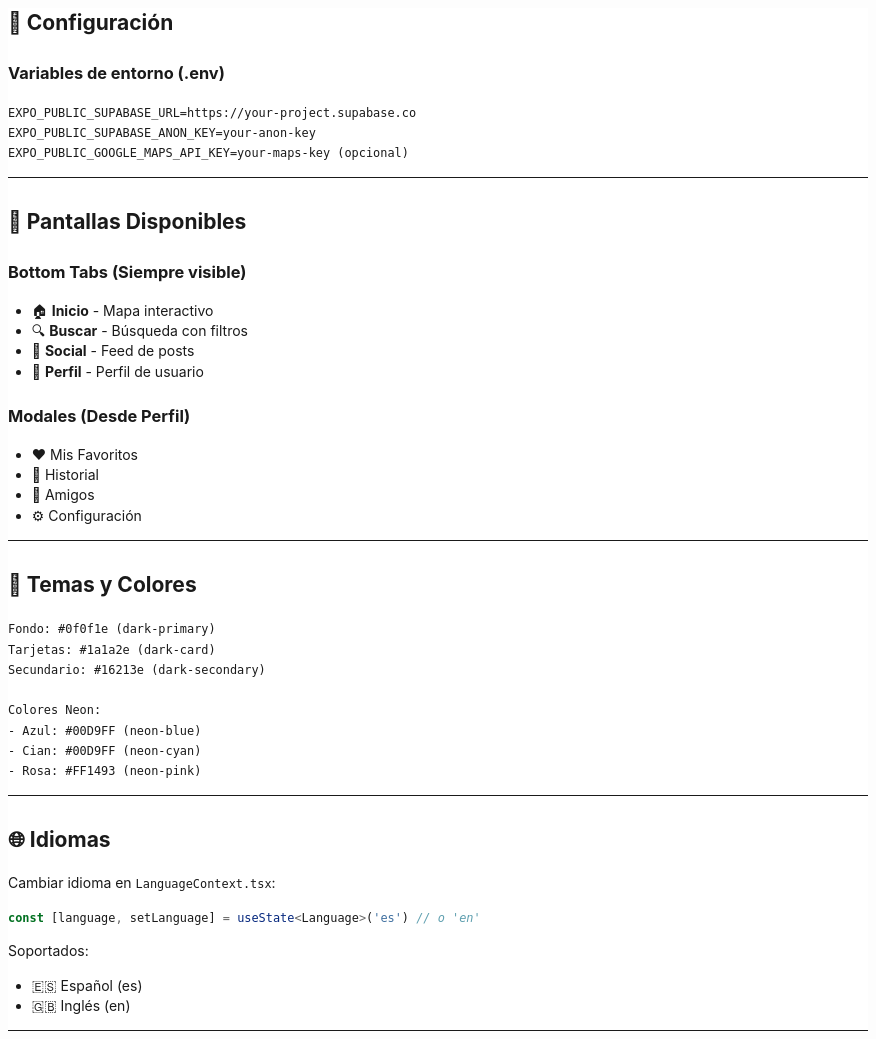 
## 🔧 Configuración

### Variables de entorno (.env)
```
EXPO_PUBLIC_SUPABASE_URL=https://your-project.supabase.co
EXPO_PUBLIC_SUPABASE_ANON_KEY=your-anon-key
EXPO_PUBLIC_GOOGLE_MAPS_API_KEY=your-maps-key (opcional)
```

---

## 📱 Pantallas Disponibles

### Bottom Tabs (Siempre visible)
- 🏠 **Inicio** - Mapa interactivo
- 🔍 **Buscar** - Búsqueda con filtros
- 💬 **Social** - Feed de posts
- 👤 **Perfil** - Perfil de usuario

### Modales (Desde Perfil)
- ❤️ Mis Favoritos
- 📅 Historial
- 👥 Amigos
- ⚙️ Configuración

---

## 🎨 Temas y Colores

```
Fondo: #0f0f1e (dark-primary)
Tarjetas: #1a1a2e (dark-card)
Secundario: #16213e (dark-secondary)

Colores Neon:
- Azul: #00D9FF (neon-blue)
- Cian: #00D9FF (neon-cyan)
- Rosa: #FF1493 (neon-pink)
```

---

## 🌐 Idiomas

Cambiar idioma en `LanguageContext.tsx`:
```typescript
const [language, setLanguage] = useState<Language>('es') // o 'en'
```

Soportados:
- 🇪🇸 Español (es)
- 🇬🇧 Inglés (en)

---